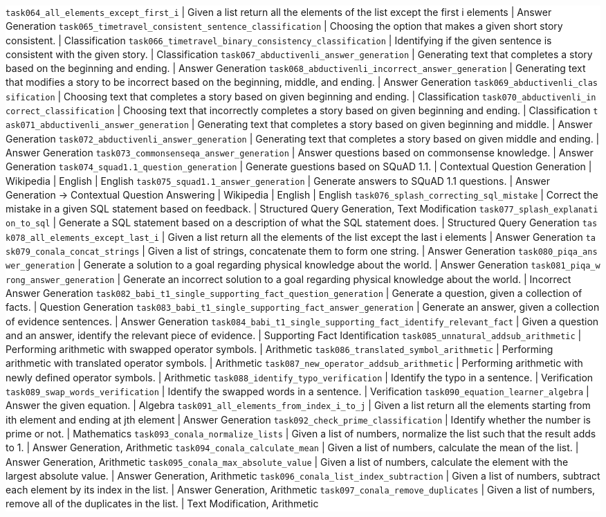`task064_all_elements_except_first_i` | Given a list return all the elements of the list except the first i elements | Answer Generation
`task065_timetravel_consistent_sentence_classification`	| Choosing the option that makes a given short story consistent. | Classification
`task066_timetravel_binary_consistency_classification`	| Identifying if the given sentence is consistent with the given story. | Classification
`task067_abductivenli_answer_generation`	|  Generating text that completes a story based on the beginning and ending.	| Answer Generation
`task068_abductivenli_incorrect_answer_generation`	|  Generating text that modifies a story to be incorrect based on the beginning, middle, and ending.	| Answer Generation
`task069_abductivenli_classification`	|  Choosing text that completes a story based on given beginning and ending.	| Classification
`task070_abductivenli_incorrect_classification`	|  Choosing text that incorrectly completes a story based on given beginning and ending.	| Classification
`task071_abductivenli_answer_generation`	|  Generating text that completes a story based on given beginning and middle.	| Answer Generation
`task072_abductivenli_answer_generation`	|  Generating text that completes a story based on given middle and ending.	| Answer Generation
`task073_commonsenseqa_answer_generation` | Answer questions based on commonsense knowledge. | Answer Generation
`task074_squad1.1_question_generation`	| Generate guestions based on SQuAD 1.1.	| Contextual Question Generation	| Wikipedia	| English	| English
`task075_squad1.1_answer_generation`	| Generate answers to SQuAD 1.1 questions.	| Answer Generation -> Contextual Question Answering	| Wikipedia	| English	| English
`task076_splash_correcting_sql_mistake` | Correct the mistake in a given SQL statement based on feedback. | Structured Query Generation, Text Modification
`task077_splash_explanation_to_sql` | Generate a SQL statement based on a description of what the SQL statement does. | Structured Query Generation
`task078_all_elements_except_last_i` | Given a list return all the elements of the list except the last i elements | Answer Generation
`task079_conala_concat_strings` | Given a list of strings, concatenate them to form one string. | Answer Generation
`task080_piqa_answer_generation`	|  Generate a solution to a goal regarding physical knowledge about the world.	| Answer Generation
`task081_piqa_wrong_answer_generation`	|  Generate an incorrect solution to a goal regarding physical knowledge about the world.	| Incorrect Answer Generation
`task082_babi_t1_single_supporting_fact_question_generation` | Generate a question, given a collection of facts. | Question Generation
`task083_babi_t1_single_supporting_fact_answer_generation` | Generate an answer, given a collection of evidence sentences. | Answer Generation
`task084_babi_t1_single_supporting_fact_identify_relevant_fact` | Given a question and an answer, identify the relevant piece of evidence. | Supporting Fact Identification
`task085_unnatural_addsub_arithmetic`	|  Performing arithmetic with swapped operator symbols.	| Arithmetic
`task086_translated_symbol_arithmetic`	|  Performing arithmetic with translated operator symbols.	| Arithmetic
`task087_new_operator_addsub_arithmetic`	|  Performing arithmetic with newly defined operator symbols.	| Arithmetic
`task088_identify_typo_verification`	|  Identify the typo in a sentence.	| Verification
`task089_swap_words_verification`	|  Identify the swapped words in a sentence.	| Verification
`task090_equation_learner_algebra`	|  Answer the given equation.	| Algebra
`task091_all_elements_from_index_i_to_j` | Given a list return all the elements starting from ith element and ending at jth element | Answer Generation
`task092_check_prime_classification`	|  Identify whether the number is prime or not.	| Mathematics
`task093_conala_normalize_lists` | Given a list of numbers, normalize the list such that the result adds to 1. | Answer Generation, Arithmetic
`task094_conala_calculate_mean` | Given a list of numbers, calculate the mean of the list. | Answer Generation, Arithmetic
`task095_conala_max_absolute_value` | Given a list of numbers, calculate the element with the largest absolute value. | Answer Generation, Arithmetic
`task096_conala_list_index_subtraction` | Given a list of numbers, subtract each element by its index in the list. | Answer Generation, Arithmetic
`task097_conala_remove_duplicates` | Given a list of numbers, remove all of the duplicates in the list. | Text Modification, Arithmetic